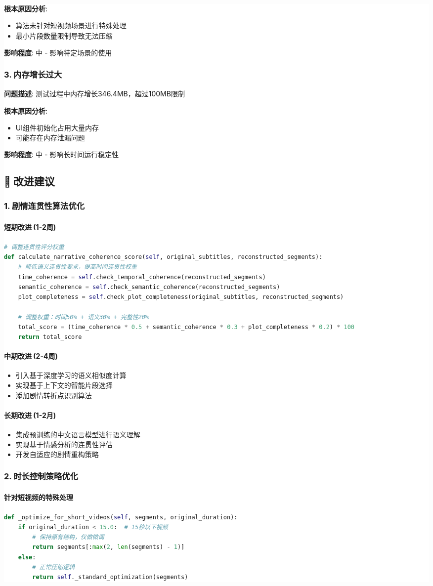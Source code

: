 **根本原因分析**:
- 算法未针对短视频场景进行特殊处理
- 最小片段数量限制导致无法压缩

**影响程度**: 中 - 影响特定场景的使用

### 3. 内存增长过大
**问题描述**: 测试过程中内存增长346.4MB，超过100MB限制

**根本原因分析**:
- UI组件初始化占用大量内存
- 可能存在内存泄漏问题

**影响程度**: 中 - 影响长时间运行稳定性

## 🔧 改进建议

### 1. 剧情连贯性算法优化

#### 短期改进 (1-2周)
```python
# 调整连贯性评分权重
def calculate_narrative_coherence_score(self, original_subtitles, reconstructed_segments):
    # 降低语义连贯性要求，提高时间连贯性权重
    time_coherence = self.check_temporal_coherence(reconstructed_segments)
    semantic_coherence = self.check_semantic_coherence(reconstructed_segments) 
    plot_completeness = self.check_plot_completeness(original_subtitles, reconstructed_segments)
    
    # 调整权重：时间50% + 语义30% + 完整性20%
    total_score = (time_coherence * 0.5 + semantic_coherence * 0.3 + plot_completeness * 0.2) * 100
    return total_score
```

#### 中期改进 (2-4周)
- 引入基于深度学习的语义相似度计算
- 实现基于上下文的智能片段选择
- 添加剧情转折点识别算法

#### 长期改进 (1-2月)
- 集成预训练的中文语言模型进行语义理解
- 实现基于情感分析的连贯性评估
- 开发自适应的剧情重构策略

### 2. 时长控制策略优化

#### 针对短视频的特殊处理
```python
def _optimize_for_short_videos(self, segments, original_duration):
    if original_duration < 15.0:  # 15秒以下视频
        # 保持原有结构，仅做微调
        return segments[:max(2, len(segments) - 1)]
    else:
        # 正常压缩逻辑
        return self._standard_optimization(segments)
```
